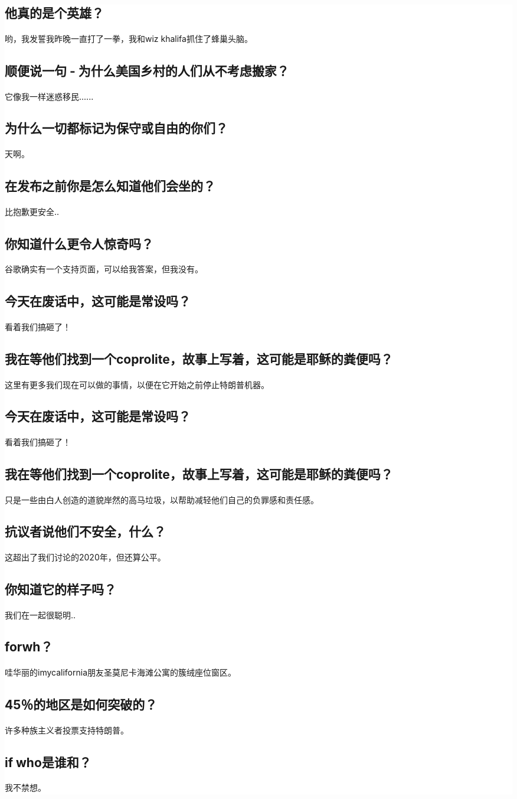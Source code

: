 ## 他真的是个英雄？
哟，我发誓我昨晚一直打了一拳，我和wiz khalifa抓住了蜂巢头脑。

## 顺便说一句 - 为什么美国乡村的人们从不考虑搬家？
它像我一样迷惑移民......

## 为什么一切都标记为保守或自由的你们？
天啊。

## 在发布之前你是怎么知道他们会坐的？
比抱歉更安全..

## 你知道什么更令人惊奇吗？
谷歌确实有一个支持页面，可以给我答案，但我没有。

## 今天在废话中，这可能是常设吗？
看着我们搞砸了！

## 我在等他们找到一个coprolite，故事上写着，这可能是耶稣的粪便吗？
这里有更多我们现在可以做的事情，以便在它开始之前停止特朗普机器。

## 今天在废话中，这可能是常设吗？
看着我们搞砸了！

## 我在等他们找到一个coprolite，故事上写着，这可能是耶稣的粪便吗？
只是一些由白人创造的道貌岸然的高马垃圾，以帮助减轻他们自己的负罪感和责任感。

## 抗议者说他们不安全，什么？
这超出了我们讨论的2020年，但还算公平。

## 你知道它的样子吗？
我们在一起很聪明..

##  forwh？
哇华丽的imycalifornia朋友圣莫尼卡海滩公寓的簇绒座位窗区。

##  45％的地区是如何突破的？
许多种族主义者投票支持特朗普。

##  if who是谁和？
我不禁想。
